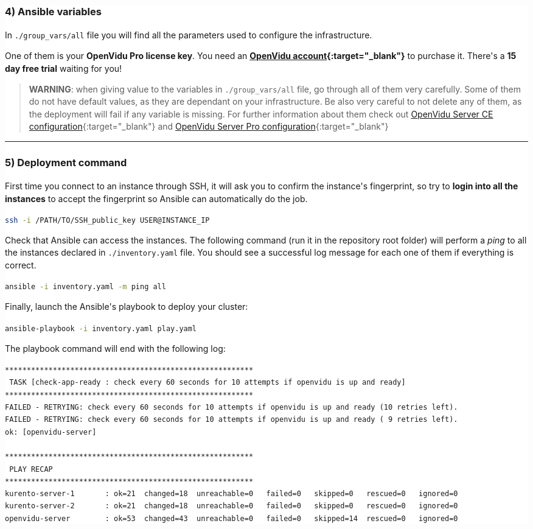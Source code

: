 
### 4) Ansible variables

In `./group_vars/all` file you will find all the parameters used to configure the infrastructure.

One of them is your **OpenVidu Pro license key**. You need an **[OpenVidu account](/account){:target="_blank"}** to purchase it. There's a **15 day free trial** waiting for you!

> **WARNING**: when giving value to the variables in `./group_vars/all` file, go through all of them very carefully. Some of them do not have default values, as they are dependant on your infrastructure. Be also very careful to not delete any of them, as the deployment will fail if any variable is missing. For further information about them check out [OpenVidu Server CE configuration](/reference-docs/openvidu-server-params/){:target="_blank"} and [OpenVidu Server Pro configuration](/openvidu-pro/reference-docs/openvidu-server-pro-params/){:target="_blank"}

---

### 5) Deployment command

First time you connect to an instance through SSH, it will ask you to confirm the instance's fingerprint, so try to **login into all the instances** to accept the fingerprint so Ansible can automatically do the job.

```bash
ssh -i /PATH/TO/SSH_public_key USER@INSTANCE_IP
```

Check that Ansible can access the instances. The following command (run it in the repository root folder) will perform a _ping_ to all the instances declared in `./inventory.yaml` file. You should see a successful log message for each one of them if everything is correct.

```bash
ansible -i inventory.yaml -m ping all
```

Finally, launch the Ansible's playbook to deploy your cluster:

```bash
ansible-playbook -i inventory.yaml play.yaml
```

The playbook command will end with the following log:

```console
*********************************************************
 TASK [check-app-ready : check every 60 seconds for 10 attempts if openvidu is up and ready]
*********************************************************
FAILED - RETRYING: check every 60 seconds for 10 attempts if openvidu is up and ready (10 retries left).
FAILED - RETRYING: check every 60 seconds for 10 attempts if openvidu is up and ready ( 9 retries left).
ok: [openvidu-server]

*********************************************************
 PLAY RECAP
*********************************************************
kurento-server-1       : ok=21  changed=18  unreachable=0   failed=0   skipped=0   rescued=0   ignored=0
kurento-server-2       : ok=21  changed=18  unreachable=0   failed=0   skipped=0   rescued=0   ignored=0
openvidu-server        : ok=53  changed=43  unreachable=0   failed=0   skipped=14  rescued=0   ignored=0
```
